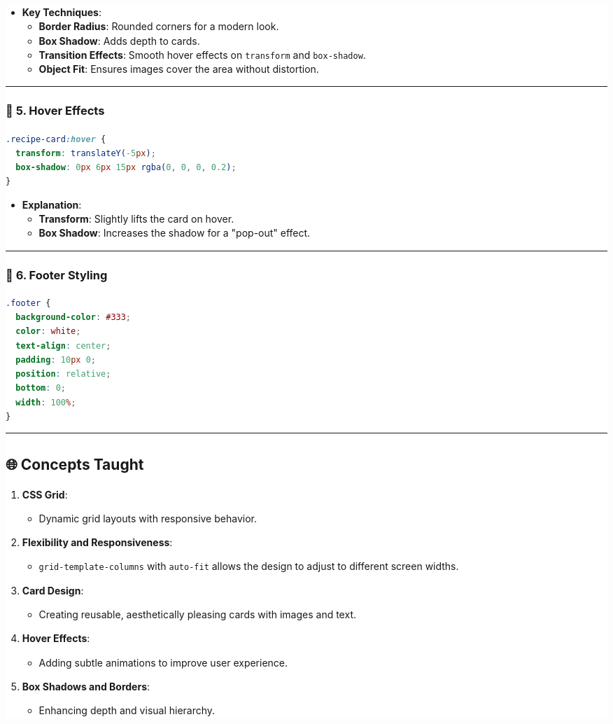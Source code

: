 - **Key Techniques**:
  - **Border Radius**: Rounded corners for a modern look.
  - **Box Shadow**: Adds depth to cards.
  - **Transition Effects**: Smooth hover effects on `transform` and `box-shadow`.
  - **Object Fit**: Ensures images cover the area without distortion.

---

### 📌 **5. Hover Effects**

```css
.recipe-card:hover {
  transform: translateY(-5px);
  box-shadow: 0px 6px 15px rgba(0, 0, 0, 0.2);
}
```

- **Explanation**:  
  - **Transform**: Slightly lifts the card on hover.
  - **Box Shadow**: Increases the shadow for a "pop-out" effect.

---

### 📌 **6. Footer Styling**

```css
.footer {
  background-color: #333;
  color: white;
  text-align: center;
  padding: 10px 0;
  position: relative;
  bottom: 0;
  width: 100%;
}
```

---

## 🌐 **Concepts Taught**

1. **CSS Grid**:  
   - Dynamic grid layouts with responsive behavior.

2. **Flexibility and Responsiveness**:  
   - `grid-template-columns` with `auto-fit` allows the design to adjust to different screen widths.

3. **Card Design**:  
   - Creating reusable, aesthetically pleasing cards with images and text.

4. **Hover Effects**:  
   - Adding subtle animations to improve user experience.

5. **Box Shadows and Borders**:  
   - Enhancing depth and visual hierarchy.

